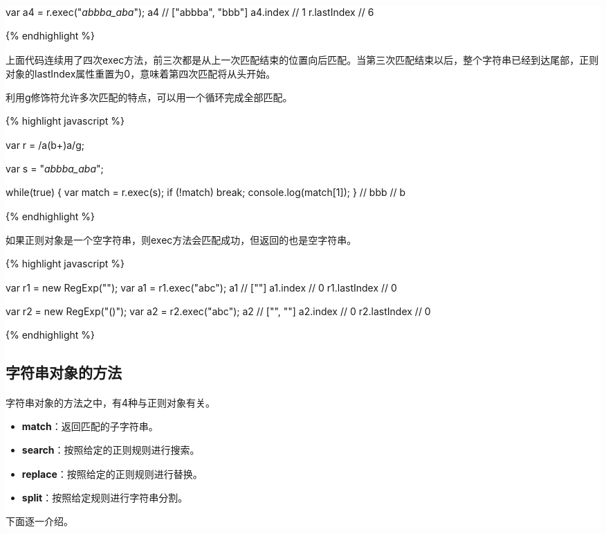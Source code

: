 var a4 = r.exec("_abbba_aba_");
a4 // ["abbba", "bbb"]
a4.index // 1
r.lastIndex // 6

{% endhighlight %}

上面代码连续用了四次exec方法，前三次都是从上一次匹配结束的位置向后匹配。当第三次匹配结束以后，整个字符串已经到达尾部，正则对象的lastIndex属性重置为0，意味着第四次匹配将从头开始。

利用g修饰符允许多次匹配的特点，可以用一个循环完成全部匹配。

{% highlight javascript %}

var r = /a(b+)a/g;

var s = "_abbba_aba_";

while(true) {
	var match = r.exec(s);
	if (!match) break;
	console.log(match[1]);
}
// bbb
// b

{% endhighlight %}

如果正则对象是一个空字符串，则exec方法会匹配成功，但返回的也是空字符串。

{% highlight javascript %}

var r1 = new RegExp("");
var a1 = r1.exec("abc");
a1 // [""]
a1.index // 0
r1.lastIndex // 0 

var r2 = new RegExp("()");
var a2 = r2.exec("abc");
a2 // ["", ""]
a2.index // 0
r2.lastIndex // 0

{% endhighlight %}

## 字符串对象的方法

字符串对象的方法之中，有4种与正则对象有关。

- **match**：返回匹配的子字符串。

- **search**：按照给定的正则规则进行搜索。

- **replace**：按照给定的正则规则进行替换。

- **split**：按照给定规则进行字符串分割。

下面逐一介绍。
